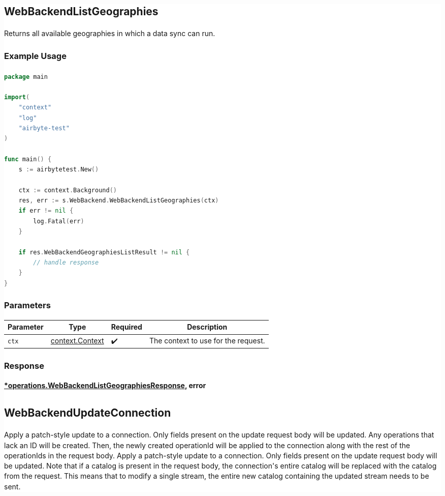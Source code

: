 
## WebBackendListGeographies

Returns all available geographies in which a data sync can run.

### Example Usage

```go
package main

import(
	"context"
	"log"
	"airbyte-test"
)

func main() {
    s := airbytetest.New()

    ctx := context.Background()
    res, err := s.WebBackend.WebBackendListGeographies(ctx)
    if err != nil {
        log.Fatal(err)
    }

    if res.WebBackendGeographiesListResult != nil {
        // handle response
    }
}
```

### Parameters

| Parameter                                             | Type                                                  | Required                                              | Description                                           |
| ----------------------------------------------------- | ----------------------------------------------------- | ----------------------------------------------------- | ----------------------------------------------------- |
| `ctx`                                                 | [context.Context](https://pkg.go.dev/context#Context) | :heavy_check_mark:                                    | The context to use for the request.                   |


### Response

**[*operations.WebBackendListGeographiesResponse](../../models/operations/webbackendlistgeographiesresponse.md), error**


## WebBackendUpdateConnection

Apply a patch-style update to a connection. Only fields present on the update request body will be updated.
Any operations that lack an ID will be created. Then, the newly created operationId will be applied to the
connection along with the rest of the operationIds in the request body.
Apply a patch-style update to a connection. Only fields present on the update request body will be updated.
Note that if a catalog is present in the request body, the connection's entire catalog will be replaced
with the catalog from the request. This means that to modify a single stream, the entire new catalog
containing the updated stream needs to be sent.
